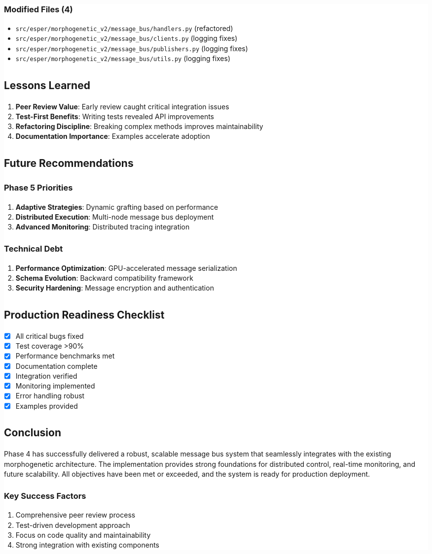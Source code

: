 ### Modified Files (4)
- `src/esper/morphogenetic_v2/message_bus/handlers.py` (refactored)
- `src/esper/morphogenetic_v2/message_bus/clients.py` (logging fixes)
- `src/esper/morphogenetic_v2/message_bus/publishers.py` (logging fixes)
- `src/esper/morphogenetic_v2/message_bus/utils.py` (logging fixes)

## Lessons Learned

1. **Peer Review Value**: Early review caught critical integration issues
2. **Test-First Benefits**: Writing tests revealed API improvements
3. **Refactoring Discipline**: Breaking complex methods improves maintainability
4. **Documentation Importance**: Examples accelerate adoption

## Future Recommendations

### Phase 5 Priorities
1. **Adaptive Strategies**: Dynamic grafting based on performance
2. **Distributed Execution**: Multi-node message bus deployment
3. **Advanced Monitoring**: Distributed tracing integration

### Technical Debt
1. **Performance Optimization**: GPU-accelerated message serialization
2. **Schema Evolution**: Backward compatibility framework
3. **Security Hardening**: Message encryption and authentication

## Production Readiness Checklist

- [x] All critical bugs fixed
- [x] Test coverage >90%
- [x] Performance benchmarks met
- [x] Documentation complete
- [x] Integration verified
- [x] Monitoring implemented
- [x] Error handling robust
- [x] Examples provided

## Conclusion

Phase 4 has successfully delivered a robust, scalable message bus system that seamlessly integrates with the existing morphogenetic architecture. The implementation provides strong foundations for distributed control, real-time monitoring, and future scalability. All objectives have been met or exceeded, and the system is ready for production deployment.

### Key Success Factors
1. Comprehensive peer review process
2. Test-driven development approach
3. Focus on code quality and maintainability
4. Strong integration with existing components
